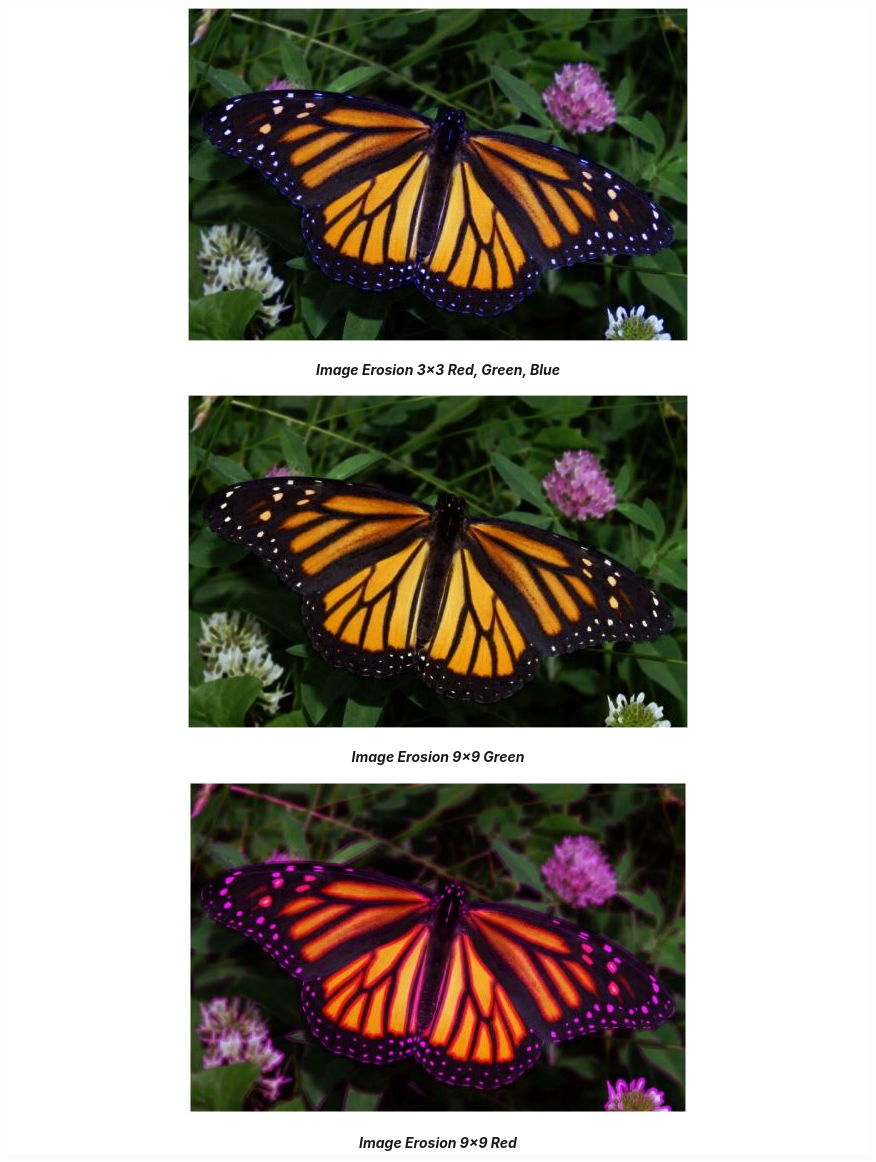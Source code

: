<p style="text-align:center"><span><strong><em><img id="82592" src="82592-image_erode_3x3_red_green.jpg" alt="" width="500" height="333"></em></strong></span></p>
<p style="text-align:center"><span><strong><em>Image </em></strong><strong><em>Erosion 3&times;3 Red, Green, Blue</em></strong></span></p>
<p style="text-align:center"><span><strong><em><img id="82593" src="82593-image_erode_3x3_red_green_blue.jpg" alt=""></em></strong></span></p>
<p style="text-align:center"><span><strong><em>Image </em></strong><strong><em>Erosion 9&times;9 Green</em></strong></span></p>
<p style="text-align:center"><span><strong><em><img id="82594" src="82594-image_erode_9x9_green.jpg" alt="" width="500" height="333"></em></strong></span></p>
<p style="text-align:center"><span><strong><em>Image </em></strong><strong><em>Erosion 9&times;9 Red</em></strong></span></p>